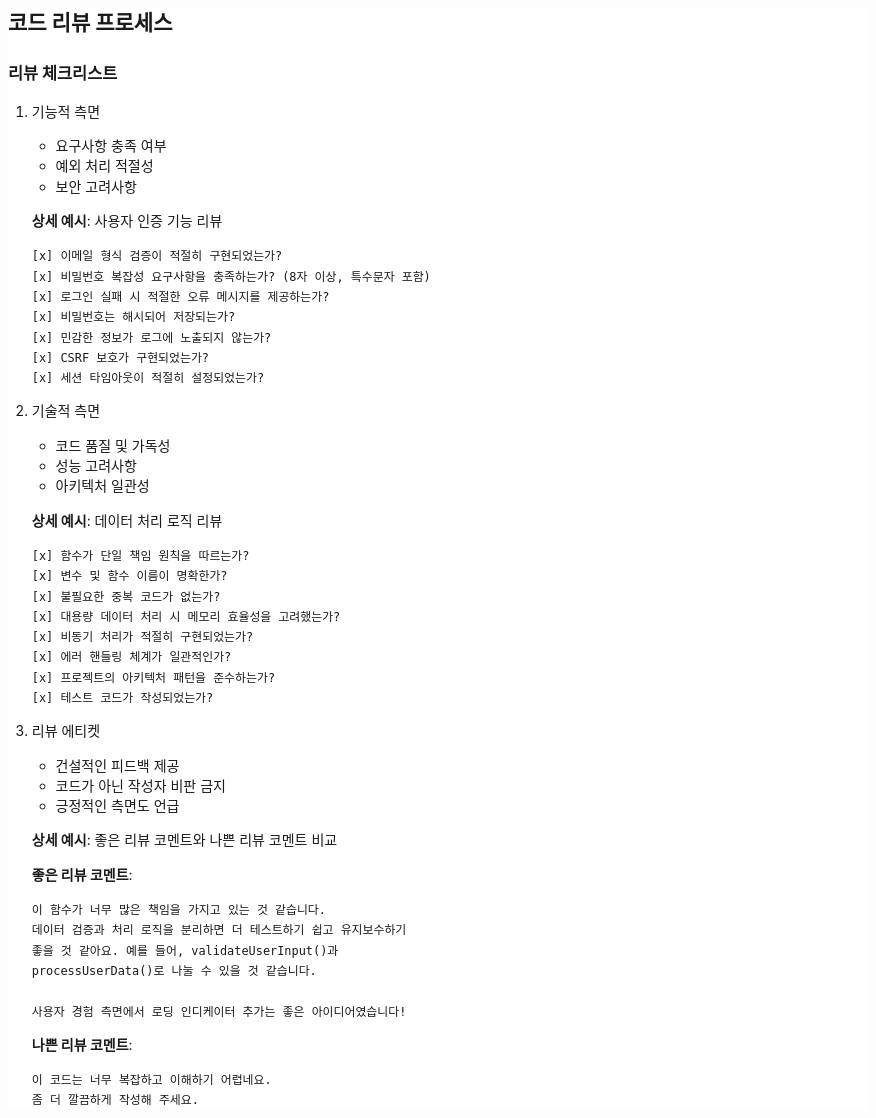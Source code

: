 ## 코드 리뷰 프로세스

### 리뷰 체크리스트

1. 기능적 측면
   - 요구사항 충족 여부
   - 예외 처리 적절성
   - 보안 고려사항
   
   **상세 예시**: 사용자 인증 기능 리뷰
   ```
   [x] 이메일 형식 검증이 적절히 구현되었는가?
   [x] 비밀번호 복잡성 요구사항을 충족하는가? (8자 이상, 특수문자 포함)
   [x] 로그인 실패 시 적절한 오류 메시지를 제공하는가?
   [x] 비밀번호는 해시되어 저장되는가?
   [x] 민감한 정보가 로그에 노출되지 않는가?
   [x] CSRF 보호가 구현되었는가?
   [x] 세션 타임아웃이 적절히 설정되었는가?
   ```

2. 기술적 측면
   - 코드 품질 및 가독성
   - 성능 고려사항
   - 아키텍처 일관성
   
   **상세 예시**: 데이터 처리 로직 리뷰
   ```
   [x] 함수가 단일 책임 원칙을 따르는가?
   [x] 변수 및 함수 이름이 명확한가?
   [x] 불필요한 중복 코드가 없는가?
   [x] 대용량 데이터 처리 시 메모리 효율성을 고려했는가?
   [x] 비동기 처리가 적절히 구현되었는가?
   [x] 에러 핸들링 체계가 일관적인가?
   [x] 프로젝트의 아키텍처 패턴을 준수하는가?
   [x] 테스트 코드가 작성되었는가?
   ```

3. 리뷰 에티켓
   - 건설적인 피드백 제공
   - 코드가 아닌 작성자 비판 금지
   - 긍정적인 측면도 언급
   
   **상세 예시**: 좋은 리뷰 코멘트와 나쁜 리뷰 코멘트 비교
   
   **좋은 리뷰 코멘트**:
   ```
   이 함수가 너무 많은 책임을 가지고 있는 것 같습니다. 
   데이터 검증과 처리 로직을 분리하면 더 테스트하기 쉽고 유지보수하기 
   좋을 것 같아요. 예를 들어, validateUserInput()과 
   processUserData()로 나눌 수 있을 것 같습니다.
   
   사용자 경험 측면에서 로딩 인디케이터 추가는 좋은 아이디어였습니다!
   ```
   
   **나쁜 리뷰 코멘트**:
   ```
   이 코드는 너무 복잡하고 이해하기 어렵네요.
   좀 더 깔끔하게 작성해 주세요.
   ```
